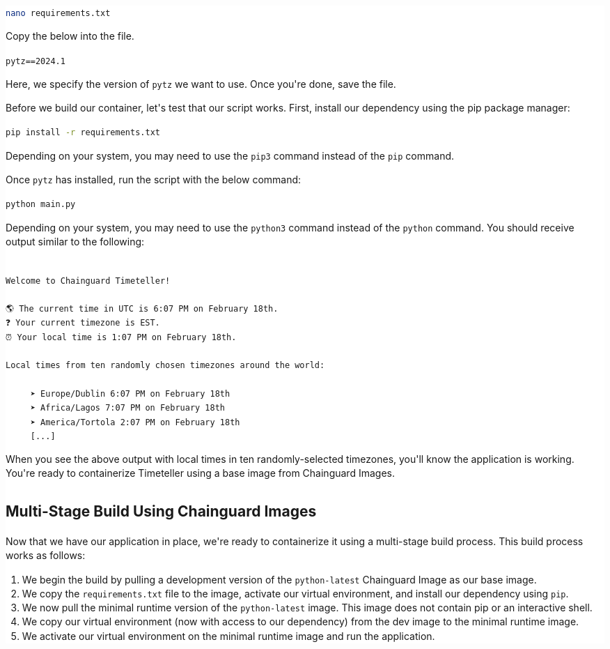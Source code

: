 ```bash
nano requirements.txt
```
Copy the below into the file.

```
pytz==2024.1
```

Here, we specify the version of `pytz` we want to use. Once you're done, save the file.

Before we build our container, let's test that our script works. First, install our dependency using the pip package manager:

```bash
pip install -r requirements.txt
```

Depending on your system, you may need to use the `pip3` command instead of the `pip` command.

Once `pytz` has installed, run the script with the below command:

```python
python main.py
```

Depending on your system, you may need to use the `python3` command instead of the `python` command. You should receive output similar to the following:

```

Welcome to Chainguard Timeteller! 

🌎 The current time in UTC is 6:07 PM on February 18th.
❓ Your current timezone is EST.
⏰ Your local time is 1:07 PM on February 18th.

Local times from ten randomly chosen timezones around the world:

     ➤ Europe/Dublin 6:07 PM on February 18th
     ➤ Africa/Lagos 7:07 PM on February 18th
     ➤ America/Tortola 2:07 PM on February 18th
	 [...]
```

When you see the above output with local times in ten randomly-selected timezones, you'll know the application is working. You're ready to containerize Timeteller using a base image from Chainguard Images.

## Multi-Stage Build Using Chainguard Images

Now that we have our application in place, we're ready to containerize it using a multi-stage build process. This build process works as follows:

1. We begin the build by pulling a development version of the `python-latest` Chainguard Image as our base image.
2. We copy the `requirements.txt` file to the image, activate our virtual environment, and install our dependency using `pip`.
3. We now pull the minimal runtime version of the `python-latest` image. This image does not contain pip or an interactive shell.
4. We copy our virtual environment (now with access to our dependency) from the dev image to the minimal runtime image.
5. We activate our virtual environment on the minimal runtime image and run the application.
